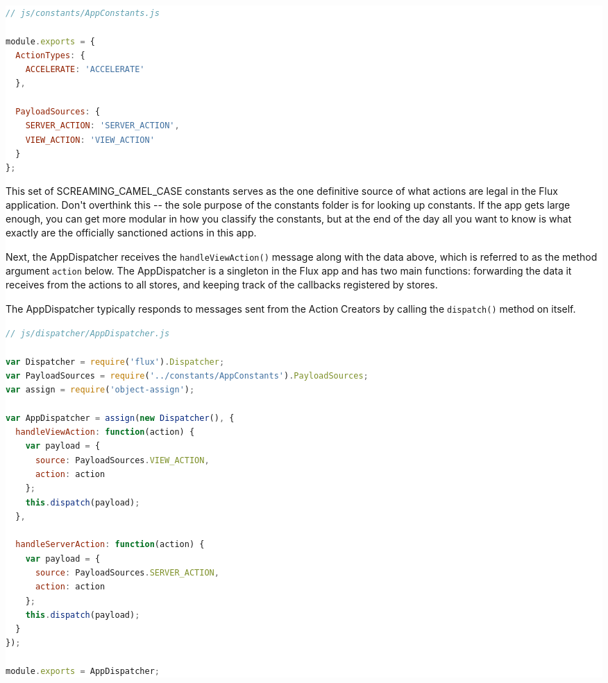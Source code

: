 ```javascript
// js/constants/AppConstants.js

module.exports = {
  ActionTypes: {
    ACCELERATE: 'ACCELERATE'
  },

  PayloadSources: {
    SERVER_ACTION: 'SERVER_ACTION',
    VIEW_ACTION: 'VIEW_ACTION'
  }
};
```

This set of SCREAMING_CAMEL_CASE constants serves as the one definitive source of what actions are legal in the Flux application. Don't overthink this -- the sole purpose of the constants folder is for looking up constants. If the app gets large enough, you can get more modular in how you classify the constants, but at the end of the day all you want to know is what exactly are the officially sanctioned actions in this app.

Next, the AppDispatcher receives the `handleViewAction()` message along with the data above, which is referred to as the method argument `action` below. The AppDispatcher is a singleton in the Flux app and has two main functions: forwarding the data it receives from the actions to all stores, and keeping track of the callbacks registered by stores.

The AppDispatcher typically responds to messages sent from the Action Creators by calling the `dispatch()` method on itself.

```javascript
// js/dispatcher/AppDispatcher.js

var Dispatcher = require('flux').Dispatcher;
var PayloadSources = require('../constants/AppConstants').PayloadSources;
var assign = require('object-assign');

var AppDispatcher = assign(new Dispatcher(), {
  handleViewAction: function(action) {
    var payload = {
      source: PayloadSources.VIEW_ACTION,
      action: action
    };
    this.dispatch(payload);
  },

  handleServerAction: function(action) {
    var payload = {
      source: PayloadSources.SERVER_ACTION,
      action: action
    };
    this.dispatch(payload);
  }
});

module.exports = AppDispatcher;
```
